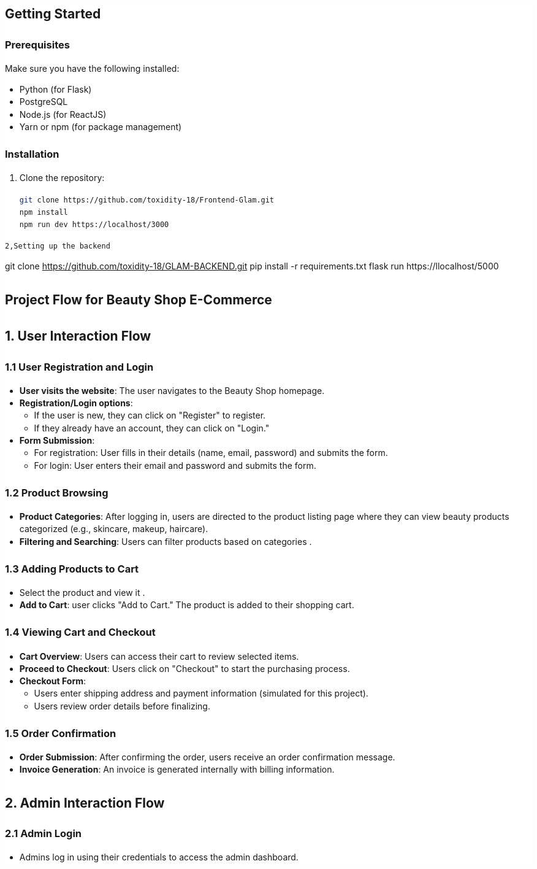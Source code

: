 ## Getting Started

### Prerequisites
Make sure you have the following installed:
- Python (for Flask)
- PostgreSQL
- Node.js (for ReactJS)
- Yarn or npm (for package management)

### Installation

1. Clone the repository:
   ```bash
   git clone https://github.com/toxidity-18/Frontend-Glam.git
   npm install
   npm run dev https://localhost/3000
  ```
2,Setting up the backend 
  ```
  git clone https://github.com/toxidity-18/GLAM-BACKEND.git
  pip install -r requirements.txt
  flask run https://llocalhost/5000
  ```
  ```

## Project Flow for Beauty Shop E-Commerce

## 1. User Interaction Flow

### 1.1 User Registration and Login
- **User visits the website**: The user navigates to the Beauty Shop homepage.
- **Registration/Login options**: 
  - If the user is new, they can click on "Register" to register.
  - If they already have an account, they can click on "Login."
- **Form Submission**:
  - For registration: User fills in their details (name, email, password) and submits the form.
  - For login: User enters their email and password and submits the form.

### 1.2 Product Browsing
- **Product Categories**: After logging in, users are directed to the product listing page where they can view beauty products categorized (e.g., skincare, makeup, haircare).
- **Filtering and Searching**: Users can filter products based on categories .

### 1.3 Adding Products to Cart
- Select the product and view it .
- **Add to Cart**: user clicks "Add to Cart." The product is added to their shopping cart.

### 1.4 Viewing Cart and Checkout
- **Cart Overview**: Users can access their cart to review selected items.
- **Proceed to Checkout**: Users click on "Checkout" to start the purchasing process.
- **Checkout Form**:
  - Users enter shipping address and payment information (simulated for this project).
  - Users review order details before finalizing.

### 1.5 Order Confirmation
- **Order Submission**: After confirming the order, users receive an order confirmation message.
- **Invoice Generation**: An invoice is generated internally with billing information.

## 2. Admin Interaction Flow

### 2.1 Admin Login
- Admins log in using their credentials to access the admin dashboard.

  ```